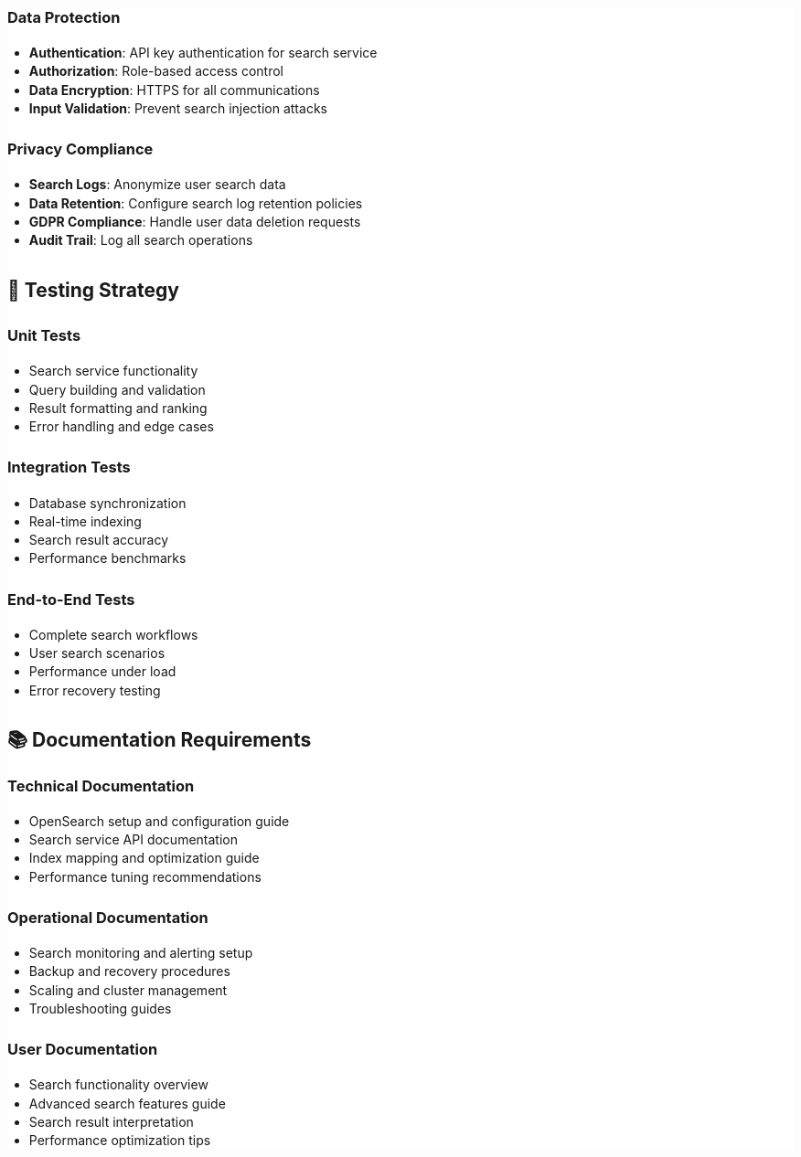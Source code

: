 ### Data Protection
- **Authentication**: API key authentication for search service
- **Authorization**: Role-based access control
- **Data Encryption**: HTTPS for all communications
- **Input Validation**: Prevent search injection attacks

### Privacy Compliance
- **Search Logs**: Anonymize user search data
- **Data Retention**: Configure search log retention policies
- **GDPR Compliance**: Handle user data deletion requests
- **Audit Trail**: Log all search operations

## 🧪 **Testing Strategy**

### Unit Tests
- Search service functionality
- Query building and validation
- Result formatting and ranking
- Error handling and edge cases

### Integration Tests
- Database synchronization
- Real-time indexing
- Search result accuracy
- Performance benchmarks

### End-to-End Tests
- Complete search workflows
- User search scenarios
- Performance under load
- Error recovery testing

## 📚 **Documentation Requirements**

### Technical Documentation
- OpenSearch setup and configuration guide
- Search service API documentation
- Index mapping and optimization guide
- Performance tuning recommendations

### Operational Documentation
- Search monitoring and alerting setup
- Backup and recovery procedures
- Scaling and cluster management
- Troubleshooting guides

### User Documentation
- Search functionality overview
- Advanced search features guide
- Search result interpretation
- Performance optimization tips
